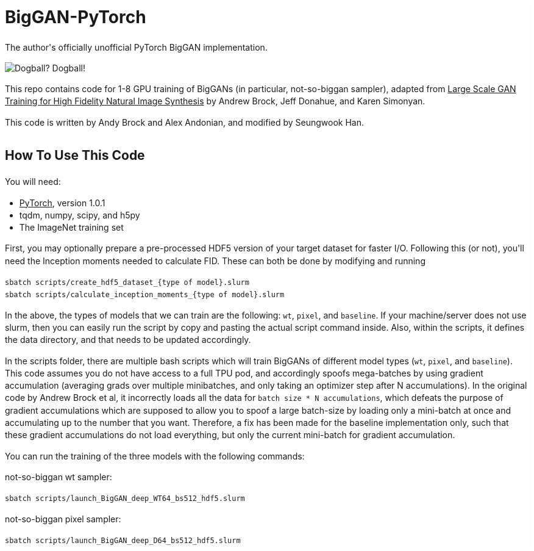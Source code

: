 # BigGAN-PyTorch
The author's officially unofficial PyTorch BigGAN implementation.

![Dogball? Dogball!](imgs/header_image.jpg?raw=true "Dogball? Dogball!")


This repo contains code for 1-8 GPU training of BigGANs (in particular, not-so-biggan sampler), adapted from [Large Scale GAN Training for High Fidelity Natural Image Synthesis](https://arxiv.org/abs/1809.11096) by Andrew Brock, Jeff Donahue, and Karen Simonyan.

This code is written by Andy Brock and Alex Andonian, and modified by Seungwook Han.

## How To Use This Code
You will need:

- [PyTorch](https://PyTorch.org/), version 1.0.1
- tqdm, numpy, scipy, and h5py
- The ImageNet training set

First, you may optionally prepare a pre-processed HDF5 version of your target dataset for faster I/O. Following this (or not), you'll need the Inception moments needed to calculate FID. These can both be done by modifying and running

```bash
sbatch scripts/create_hdf5_dataset_{type of model}.slurm
sbatch scripts/calculate_inception_moments_{type of model}.slurm
```

In the above, the types of models that we can train are the following: `wt`, `pixel`, and `baseline`. If your machine/server does not use slurm, then you can easily run the script by copy and pasting the actual script command inside. Also, within the scripts, it defines the data directory, and that needs to be updated accordingly.

In the scripts folder, there are multiple bash scripts which will train BigGANs of different model types (`wt`, `pixel`, and `baseline`). This code assumes you do not have access to a full TPU pod, and accordingly
spoofs mega-batches by using gradient accumulation (averaging grads over multiple minibatches, and only taking an optimizer step after N accumulations). In the original code by Andrew Brock et al, it incorrectly loads all the data for `batch size * N accumulations`, which defeats the purpose of gradient accumulations which are supposed to allow you to spoof a large batch-size by loading only a mini-batch at once and accumulating up to the number that you want. Therefore, a fix has been made for the baseline implementation only, such that these gradient accumulations do not load everything, but only the current mini-batch for gradient accumulation. 

You can run the training of the three models with the following commands:

not-so-biggan wt sampler:
```bash
sbatch scripts/launch_BigGAN_deep_WT64_bs512_hdf5.slurm
```

not-so-biggan pixel sampler:
```bash
sbatch scripts/launch_BigGAN_deep_D64_bs512_hdf5.slurm
```
